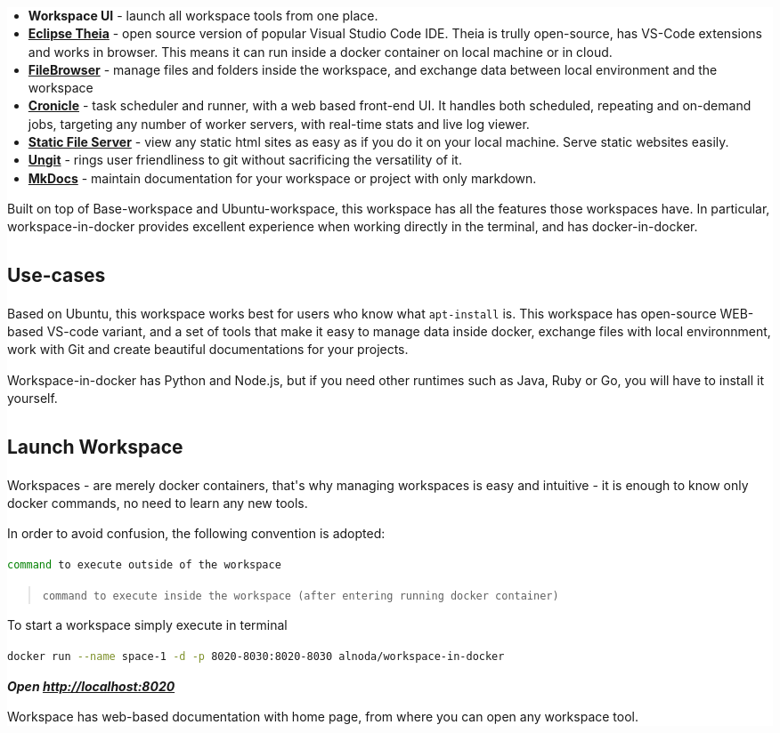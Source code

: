 - **Workspace UI** - launch all workspace tools from one place.
- [**Eclipse Theia**](https://theia-ide.org/docs/) - open source version of popular Visual Studio Code IDE. Theia is trully open-source, has 
VS-Code extensions and works in browser. This means it can run inside a docker container on local machine or in cloud.
- [**FileBrowser**](https://github.com/filebrowser/filebrowser)  - manage files and folders inside the workspace, and exchange data between local environment and the workspace
- [**Cronicle**](https://github.com/jhuckaby/Cronicle)  - task scheduler and runner, with a web based front-end UI. It handles both scheduled, repeating and on-demand jobs, targeting any number of worker servers, with real-time stats and live log viewer.
- [**Static File Server**](https://github.com/vercel/serve) - view any static html sites as easy as if you do it on your local machine. Serve static websites easily.
- [**Ungit**](https://github.com/FredrikNoren/ungit) - rings user friendliness to git without sacrificing the versatility of it.
- [**MkDocs**](https://squidfunk.github.io/mkdocs-material/)  - maintain documentation for your workspace or project with only markdown. 

Built on top of Base-workspace and Ubuntu-workspace, this workspace has all the features those workspaces have. 
In particular, workspace-in-docker provides excellent experience when working directly in the terminal, and has docker-in-docker.

## Use-cases

Based on Ubuntu, this workspace works best for users who know what `apt-install` is. This workspace has open-source WEB-based 
VS-code variant, and a set of tools that make it easy to manage data inside docker, exchange files with local environnment, work with Git 
and create beautiful documentations for your projects.  

Workspace-in-docker has Python and Node.js, but if you need other runtimes such as Java, Ruby or Go, you will have to install it yourself. 

## Launch Workspace

Workspaces - are merely docker containers, that's why managing workspaces is easy and intuitive - it is enough to know only docker commands, 
no need to learn any new tools.

In order to avoid confusion, the following convention is adopted: 

```sh
command to execute outside of the workspace
```

> `command to execute inside the workspace (after entering running docker container)`

To start a workspace simply execute in terminal

```sh
docker run --name space-1 -d -p 8020-8030:8020-8030 alnoda/workspace-in-docker
```

***Open [http://localhost:8020](http://localhost:8020)***   

Workspace has web-based documentation with home page, from where you can open any workspace tool.  
